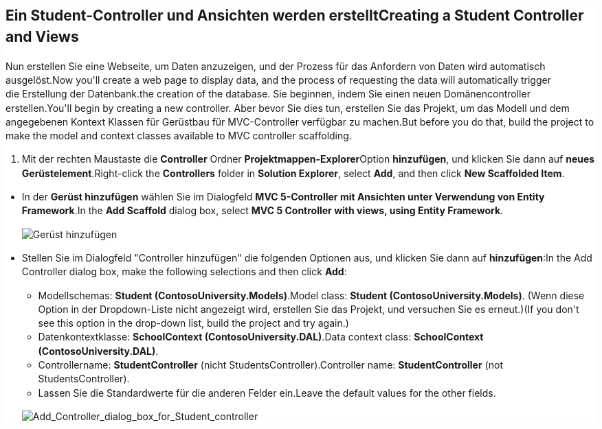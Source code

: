 ## <a name="creating-a-student-controller-and-views"></a><span data-ttu-id="de26d-289">Ein Student-Controller und Ansichten werden erstellt</span><span class="sxs-lookup"><span data-stu-id="de26d-289">Creating a Student Controller and Views</span></span>

<span data-ttu-id="de26d-290">Nun erstellen Sie eine Webseite, um Daten anzuzeigen, und der Prozess für das Anfordern von Daten wird automatisch ausgelöst.</span><span class="sxs-lookup"><span data-stu-id="de26d-290">Now you'll create a web page to display data, and the process of requesting the data will automatically trigger</span></span>  
<span data-ttu-id="de26d-291">die Erstellung der Datenbank.</span><span class="sxs-lookup"><span data-stu-id="de26d-291">the creation of the database.</span></span> <span data-ttu-id="de26d-292">Sie beginnen, indem Sie einen neuen Domänencontroller erstellen.</span><span class="sxs-lookup"><span data-stu-id="de26d-292">You'll begin by creating a new controller.</span></span> <span data-ttu-id="de26d-293">Aber bevor Sie dies tun, erstellen Sie das Projekt, um das Modell und dem angegebenen Kontext Klassen für Gerüstbau für MVC-Controller verfügbar zu machen.</span><span class="sxs-lookup"><span data-stu-id="de26d-293">But before you do that, build the project to make the model and context classes available to MVC controller scaffolding.</span></span>

1. <span data-ttu-id="de26d-294">Mit der rechten Maustaste die **Controller** Ordner **Projektmappen-Explorer**Option **hinzufügen**, und klicken Sie dann auf **neues Gerüstelement**.</span><span class="sxs-lookup"><span data-stu-id="de26d-294">Right-click the **Controllers** folder in **Solution Explorer**, select **Add**, and then click **New Scaffolded Item**.</span></span>
- <span data-ttu-id="de26d-295">In der **Gerüst hinzufügen** wählen Sie im Dialogfeld **MVC 5-Controller mit Ansichten unter Verwendung von Entity Framework**.</span><span class="sxs-lookup"><span data-stu-id="de26d-295">In the **Add Scaffold** dialog box, select **MVC 5 Controller with views, using Entity Framework**.</span></span>

    ![Gerüst hinzufügen](creating-an-entity-framework-data-model-for-an-asp-net-mvc-application/_static/image12.png)
- <span data-ttu-id="de26d-297">Stellen Sie im Dialogfeld "Controller hinzufügen" die folgenden Optionen aus, und klicken Sie dann auf **hinzufügen**:</span><span class="sxs-lookup"><span data-stu-id="de26d-297">In the Add Controller dialog box, make the following selections and then click **Add**:</span></span>

    - <span data-ttu-id="de26d-298">Modellschemas: **Student (ContosoUniversity.Models)**.</span><span class="sxs-lookup"><span data-stu-id="de26d-298">Model class: **Student (ContosoUniversity.Models)**.</span></span> <span data-ttu-id="de26d-299">(Wenn diese Option in der Dropdown-Liste nicht angezeigt wird, erstellen Sie das Projekt, und versuchen Sie es erneut.)</span><span class="sxs-lookup"><span data-stu-id="de26d-299">(If you don't see this option in the drop-down list, build the project and try again.)</span></span>
    - <span data-ttu-id="de26d-300">Datenkontextklasse: **SchoolContext (ContosoUniversity.DAL)**.</span><span class="sxs-lookup"><span data-stu-id="de26d-300">Data context class: **SchoolContext (ContosoUniversity.DAL)**.</span></span>
    - <span data-ttu-id="de26d-301">Controllername: **StudentController** (nicht StudentsController).</span><span class="sxs-lookup"><span data-stu-id="de26d-301">Controller name: **StudentController** (not StudentsController).</span></span>
    - <span data-ttu-id="de26d-302">Lassen Sie die Standardwerte für die anderen Felder ein.</span><span class="sxs-lookup"><span data-stu-id="de26d-302">Leave the default values for the other fields.</span></span>

    ![Add_Controller_dialog_box_for_Student_controller](creating-an-entity-framework-data-model-for-an-asp-net-mvc-application/_static/image13.png)
